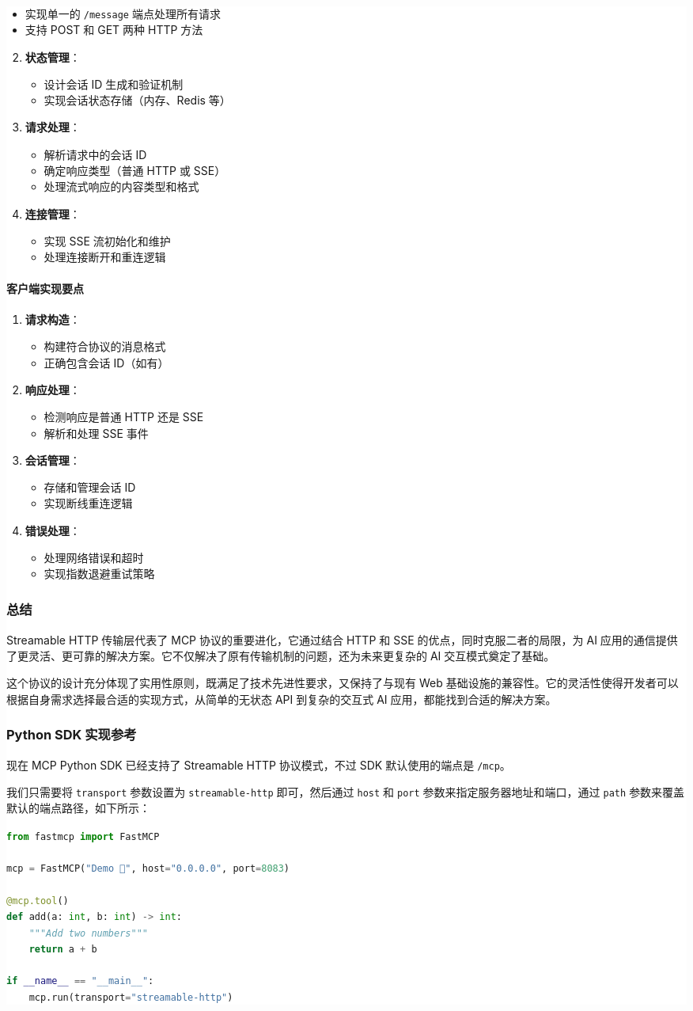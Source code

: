    - 实现单一的 `/message` 端点处理所有请求
   - 支持 POST 和 GET 两种 HTTP 方法

2. **状态管理**：

   - 设计会话 ID 生成和验证机制
   - 实现会话状态存储（内存、Redis 等）

3. **请求处理**：

   - 解析请求中的会话 ID
   - 确定响应类型（普通 HTTP 或 SSE）
   - 处理流式响应的内容类型和格式

4. **连接管理**：

   - 实现 SSE 流初始化和维护
   - 处理连接断开和重连逻辑

#### 客户端实现要点

1. **请求构造**：

   - 构建符合协议的消息格式
   - 正确包含会话 ID（如有）

2. **响应处理**：

   - 检测响应是普通 HTTP 还是 SSE
   - 解析和处理 SSE 事件

3. **会话管理**：

   - 存储和管理会话 ID
   - 实现断线重连逻辑

4. **错误处理**：

   - 处理网络错误和超时
   - 实现指数退避重试策略

### 总结

Streamable HTTP 传输层代表了 MCP 协议的重要进化，它通过结合 HTTP 和 SSE 的优点，同时克服二者的局限，为 AI 应用的通信提供了更灵活、更可靠的解决方案。它不仅解决了原有传输机制的问题，还为未来更复杂的 AI 交互模式奠定了基础。

这个协议的设计充分体现了实用性原则，既满足了技术先进性要求，又保持了与现有 Web 基础设施的兼容性。它的灵活性使得开发者可以根据自身需求选择最合适的实现方式，从简单的无状态 API 到复杂的交互式 AI 应用，都能找到合适的解决方案。

### Python SDK 实现参考

现在 MCP Python SDK 已经支持了 Streamable HTTP 协议模式，不过 SDK 默认使用的端点是 `/mcp`。

我们只需要将 `transport` 参数设置为 `streamable-http` 即可，然后通过 `host` 和 `port` 参数来指定服务器地址和端口，通过 `path` 参数来覆盖默认的端点路径，如下所示：

```python
from fastmcp import FastMCP

mcp = FastMCP("Demo 🚀", host="0.0.0.0", port=8083)

@mcp.tool()
def add(a: int, b: int) -> int:
    """Add two numbers"""
    return a + b

if __name__ == "__main__":
    mcp.run(transport="streamable-http")
```
